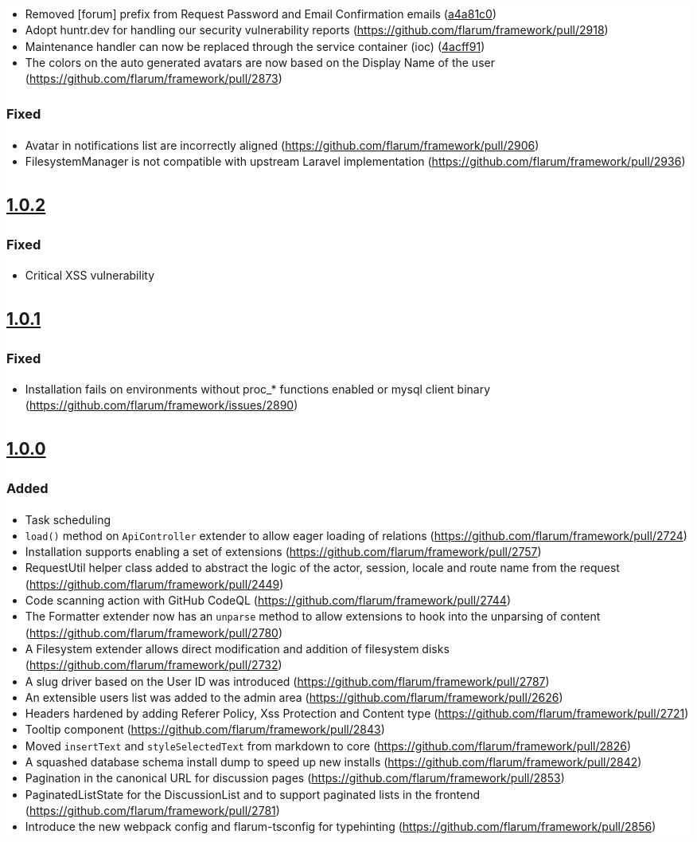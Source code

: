 - Removed [forum] prefix from Request Password and Email Confirmation emails ([a4a81c0](https://github.com/flarum/framework/commit/a4a81c0ec237476cd6e7ca00c1ed9465493af476))
- Adopt huntr.dev for handling our security vulnerability reports (https://github.com/flarum/framework/pull/2918)
- Maintenance handler can now be replaced through the service container (ioc) ([4acff91](https://github.com/flarum/framework/commit/4acff91f8063fcced9bf8c9a76fbb510d06823c0))
- The colors on the auto generated avatars are now based on the Display Name of the user (https://github.com/flarum/framework/pull/2873)

### Fixed

- Avatar in notifications list are incorrectly aligned (https://github.com/flarum/framework/pull/2906) 
- FilesystemManager is not compatible with upstream Laravel implementation (https://github.com/flarum/framework/pull/2936)

## [1.0.2](https://github.com/flarum/framework/compare/v1.0.1...v1.0.2)

### Fixed
- Critical XSS vulnerability

## [1.0.1](https://github.com/flarum/framework/compare/v1.0.0...v1.0.1)

### Fixed
- Installation fails on environments without proc_* functions enabled or mysql client binary (https://github.com/flarum/framework/issues/2890)

## [1.0.0](https://github.com/flarum/framework/compare/v0.1.0-beta.16...v1.0.0)

### Added
- Task scheduling
- `load()` method on `ApiController` extender to allow eager loading of relations (https://github.com/flarum/framework/pull/2724)
- Installation supports enabling a set of extensions (https://github.com/flarum/framework/pull/2757)
- RequestUtil helper class added to abstract the logic of the actor, session, locale and route name from the request (https://github.com/flarum/framework/pull/2449)
- Code scanning action with GitHub CodeQL (https://github.com/flarum/framework/pull/2744)
- The Formatter extender now has an `unparse` method to allow extensions to hook into the unparsing of content (https://github.com/flarum/framework/pull/2780)
- A Filesystem extender allows direct modification and addition of filesystem disks (https://github.com/flarum/framework/pull/2732)
- A slug driver based on the User ID was introduced (https://github.com/flarum/framework/pull/2787)
- An extensible users list was added to the admin area (https://github.com/flarum/framework/pull/2626)
- Headers hardened by adding Referer Policy, Xss Protection and Content type (https://github.com/flarum/framework/pull/2721)
- Tooltip component (https://github.com/flarum/framework/pull/2843)
- Moved `insertText` and `styleSelectedText` from markdown to core (https://github.com/flarum/framework/pull/2826)
- A squashed database schema install dump to speed up new installs (https://github.com/flarum/framework/pull/2842)
- Pagination in the canonical URL for discussion pages (https://github.com/flarum/framework/pull/2853)
- PaginatedListState for the DiscussionList and to support paginated lists in the frontend (https://github.com/flarum/framework/pull/2781)
- Introduce the new webpack config and flarum-tsconfig for typehinting (https://github.com/flarum/framework/pull/2856)
